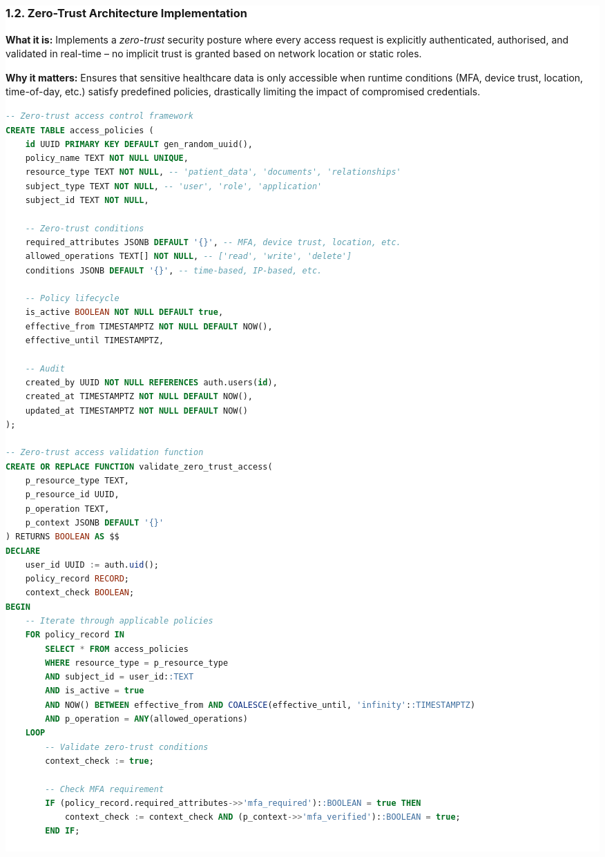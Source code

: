 ### 1.2. Zero-Trust Architecture Implementation

**What it is:** Implements a _zero-trust_ security posture where every access request is explicitly authenticated, authorised, and validated in real-time – no implicit trust is granted based on network location or static roles.

**Why it matters:** Ensures that sensitive healthcare data is only accessible when runtime conditions (MFA, device trust, location, time-of-day, etc.) satisfy predefined policies, drastically limiting the impact of compromised credentials.

```sql
-- Zero-trust access control framework
CREATE TABLE access_policies (
    id UUID PRIMARY KEY DEFAULT gen_random_uuid(),
    policy_name TEXT NOT NULL UNIQUE,
    resource_type TEXT NOT NULL, -- 'patient_data', 'documents', 'relationships'
    subject_type TEXT NOT NULL, -- 'user', 'role', 'application'
    subject_id TEXT NOT NULL,
    
    -- Zero-trust conditions
    required_attributes JSONB DEFAULT '{}', -- MFA, device trust, location, etc.
    allowed_operations TEXT[] NOT NULL, -- ['read', 'write', 'delete']
    conditions JSONB DEFAULT '{}', -- time-based, IP-based, etc.
    
    -- Policy lifecycle
    is_active BOOLEAN NOT NULL DEFAULT true,
    effective_from TIMESTAMPTZ NOT NULL DEFAULT NOW(),
    effective_until TIMESTAMPTZ,
    
    -- Audit
    created_by UUID NOT NULL REFERENCES auth.users(id),
    created_at TIMESTAMPTZ NOT NULL DEFAULT NOW(),
    updated_at TIMESTAMPTZ NOT NULL DEFAULT NOW()
);

-- Zero-trust access validation function
CREATE OR REPLACE FUNCTION validate_zero_trust_access(
    p_resource_type TEXT,
    p_resource_id UUID,
    p_operation TEXT,
    p_context JSONB DEFAULT '{}'
) RETURNS BOOLEAN AS $$
DECLARE
    user_id UUID := auth.uid();
    policy_record RECORD;
    context_check BOOLEAN;
BEGIN
    -- Iterate through applicable policies
    FOR policy_record IN 
        SELECT * FROM access_policies 
        WHERE resource_type = p_resource_type
        AND subject_id = user_id::TEXT
        AND is_active = true
        AND NOW() BETWEEN effective_from AND COALESCE(effective_until, 'infinity'::TIMESTAMPTZ)
        AND p_operation = ANY(allowed_operations)
    LOOP
        -- Validate zero-trust conditions
        context_check := true;
        
        -- Check MFA requirement
        IF (policy_record.required_attributes->>'mfa_required')::BOOLEAN = true THEN
            context_check := context_check AND (p_context->>'mfa_verified')::BOOLEAN = true;
        END IF;
        
```